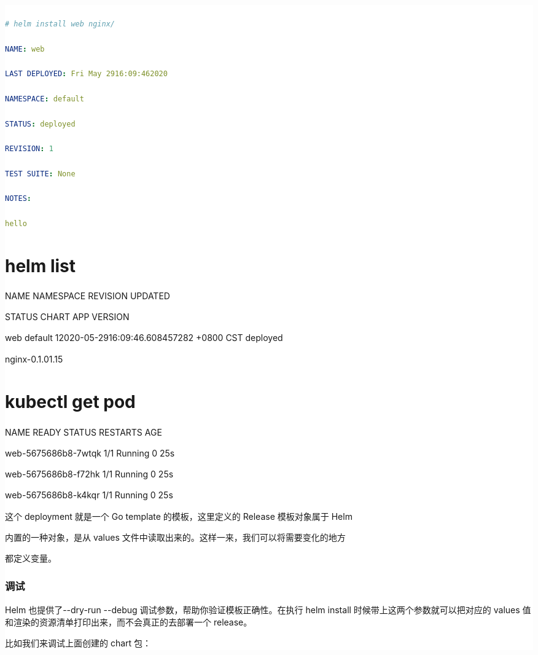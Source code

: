``` yaml

# helm install web nginx/

NAME: web

LAST DEPLOYED: Fri May 2916:09:462020

NAMESPACE: default

STATUS: deployed

REVISION: 1

TEST SUITE: None

NOTES:

hello

```

# helm list

NAME NAMESPACE REVISION UPDATED

STATUS CHART APP VERSION

web default 12020-05-2916:09:46.608457282 +0800 CST deployed

nginx-0.1.01.15

# kubectl get pod

NAME READY STATUS RESTARTS AGE

web-5675686b8-7wtqk 1/1 Running 0 25s

web-5675686b8-f72hk 1/1 Running 0 25s

web-5675686b8-k4kqr 1/1 Running 0 25s

这个 deployment 就是一个 Go template 的模板，这里定义的 Release 模板对象属于 Helm

内置的一种对象，是从 values 文件中读取出来的。这样一来，我们可以将需要变化的地方

都定义变量。

### 调试

Helm 也提供了--dry-run --debug 调试参数，帮助你验证模板正确性。在执行 helm install 时候带上这两个参数就可以把对应的 values 值和渲染的资源清单打印出来，而不会真正的去部署一个 release。

比如我们来调试上面创建的 chart 包：

